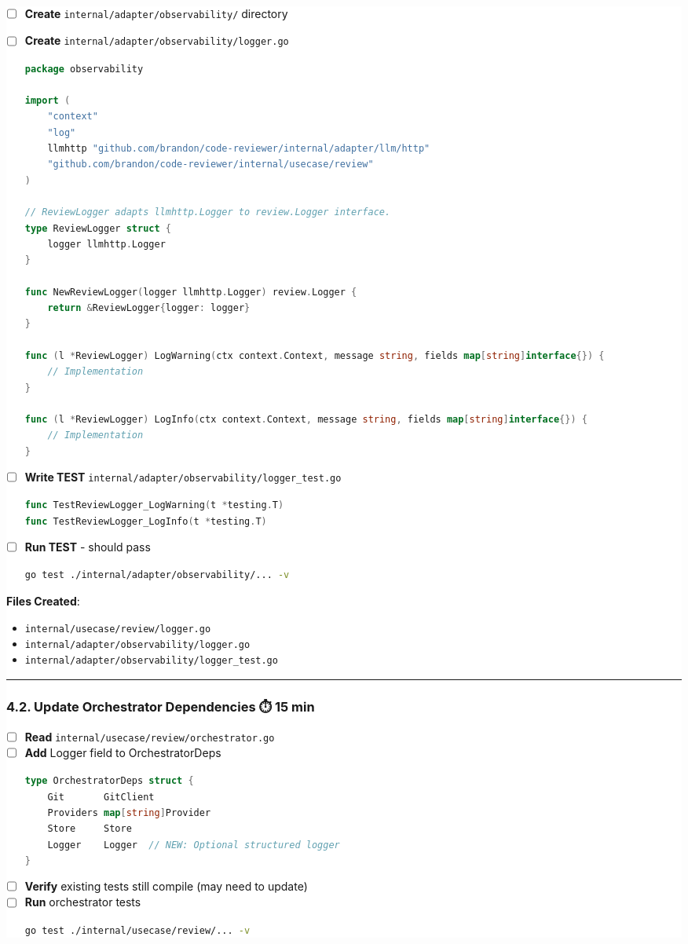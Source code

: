 - [ ] **Create** `internal/adapter/observability/` directory
- [ ] **Create** `internal/adapter/observability/logger.go`
  ```go
  package observability

  import (
      "context"
      "log"
      llmhttp "github.com/brandon/code-reviewer/internal/adapter/llm/http"
      "github.com/brandon/code-reviewer/internal/usecase/review"
  )

  // ReviewLogger adapts llmhttp.Logger to review.Logger interface.
  type ReviewLogger struct {
      logger llmhttp.Logger
  }

  func NewReviewLogger(logger llmhttp.Logger) review.Logger {
      return &ReviewLogger{logger: logger}
  }

  func (l *ReviewLogger) LogWarning(ctx context.Context, message string, fields map[string]interface{}) {
      // Implementation
  }

  func (l *ReviewLogger) LogInfo(ctx context.Context, message string, fields map[string]interface{}) {
      // Implementation
  }
  ```

- [ ] **Write TEST** `internal/adapter/observability/logger_test.go`
  ```go
  func TestReviewLogger_LogWarning(t *testing.T)
  func TestReviewLogger_LogInfo(t *testing.T)
  ```

- [ ] **Run TEST** - should pass
  ```bash
  go test ./internal/adapter/observability/... -v
  ```

**Files Created**:
- `internal/usecase/review/logger.go`
- `internal/adapter/observability/logger.go`
- `internal/adapter/observability/logger_test.go`

---

### 4.2. Update Orchestrator Dependencies ⏱️ 15 min

- [ ] **Read** `internal/usecase/review/orchestrator.go`
- [ ] **Add** Logger field to OrchestratorDeps
  ```go
  type OrchestratorDeps struct {
      Git       GitClient
      Providers map[string]Provider
      Store     Store
      Logger    Logger  // NEW: Optional structured logger
  }
  ```
- [ ] **Verify** existing tests still compile (may need to update)
- [ ] **Run** orchestrator tests
  ```bash
  go test ./internal/usecase/review/... -v
  ```
